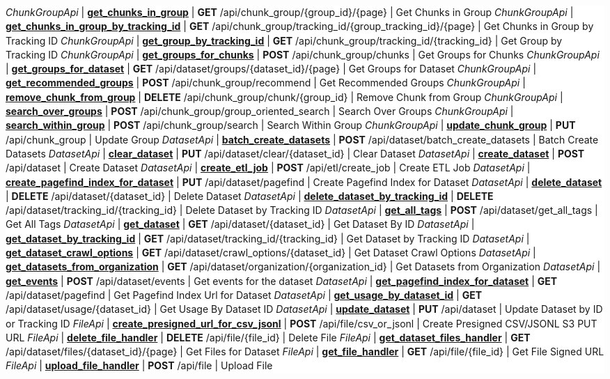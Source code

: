 *ChunkGroupApi* | [**get_chunks_in_group**](docs/ChunkGroupApi.md#get_chunks_in_group) | **GET** /api/chunk_group/{group_id}/{page} | Get Chunks in Group
*ChunkGroupApi* | [**get_chunks_in_group_by_tracking_id**](docs/ChunkGroupApi.md#get_chunks_in_group_by_tracking_id) | **GET** /api/chunk_group/tracking_id/{group_tracking_id}/{page} | Get Chunks in Group by Tracking ID
*ChunkGroupApi* | [**get_group_by_tracking_id**](docs/ChunkGroupApi.md#get_group_by_tracking_id) | **GET** /api/chunk_group/tracking_id/{tracking_id} | Get Group by Tracking ID
*ChunkGroupApi* | [**get_groups_for_chunks**](docs/ChunkGroupApi.md#get_groups_for_chunks) | **POST** /api/chunk_group/chunks | Get Groups for Chunks
*ChunkGroupApi* | [**get_groups_for_dataset**](docs/ChunkGroupApi.md#get_groups_for_dataset) | **GET** /api/dataset/groups/{dataset_id}/{page} | Get Groups for Dataset
*ChunkGroupApi* | [**get_recommended_groups**](docs/ChunkGroupApi.md#get_recommended_groups) | **POST** /api/chunk_group/recommend | Get Recommended Groups
*ChunkGroupApi* | [**remove_chunk_from_group**](docs/ChunkGroupApi.md#remove_chunk_from_group) | **DELETE** /api/chunk_group/chunk/{group_id} | Remove Chunk from Group
*ChunkGroupApi* | [**search_over_groups**](docs/ChunkGroupApi.md#search_over_groups) | **POST** /api/chunk_group/group_oriented_search | Search Over Groups
*ChunkGroupApi* | [**search_within_group**](docs/ChunkGroupApi.md#search_within_group) | **POST** /api/chunk_group/search | Search Within Group
*ChunkGroupApi* | [**update_chunk_group**](docs/ChunkGroupApi.md#update_chunk_group) | **PUT** /api/chunk_group | Update Group
*DatasetApi* | [**batch_create_datasets**](docs/DatasetApi.md#batch_create_datasets) | **POST** /api/dataset/batch_create_datasets | Batch Create Datasets
*DatasetApi* | [**clear_dataset**](docs/DatasetApi.md#clear_dataset) | **PUT** /api/dataset/clear/{dataset_id} | Clear Dataset
*DatasetApi* | [**create_dataset**](docs/DatasetApi.md#create_dataset) | **POST** /api/dataset | Create Dataset
*DatasetApi* | [**create_etl_job**](docs/DatasetApi.md#create_etl_job) | **POST** /api/etl/create_job | Create ETL Job
*DatasetApi* | [**create_pagefind_index_for_dataset**](docs/DatasetApi.md#create_pagefind_index_for_dataset) | **PUT** /api/dataset/pagefind | Create Pagefind Index for Dataset
*DatasetApi* | [**delete_dataset**](docs/DatasetApi.md#delete_dataset) | **DELETE** /api/dataset/{dataset_id} | Delete Dataset
*DatasetApi* | [**delete_dataset_by_tracking_id**](docs/DatasetApi.md#delete_dataset_by_tracking_id) | **DELETE** /api/dataset/tracking_id/{tracking_id} | Delete Dataset by Tracking ID
*DatasetApi* | [**get_all_tags**](docs/DatasetApi.md#get_all_tags) | **POST** /api/dataset/get_all_tags | Get All Tags
*DatasetApi* | [**get_dataset**](docs/DatasetApi.md#get_dataset) | **GET** /api/dataset/{dataset_id} | Get Dataset By ID
*DatasetApi* | [**get_dataset_by_tracking_id**](docs/DatasetApi.md#get_dataset_by_tracking_id) | **GET** /api/dataset/tracking_id/{tracking_id} | Get Dataset by Tracking ID
*DatasetApi* | [**get_dataset_crawl_options**](docs/DatasetApi.md#get_dataset_crawl_options) | **GET** /api/dataset/crawl_options/{dataset_id} | Get Dataset Crawl Options
*DatasetApi* | [**get_datasets_from_organization**](docs/DatasetApi.md#get_datasets_from_organization) | **GET** /api/dataset/organization/{organization_id} | Get Datasets from Organization
*DatasetApi* | [**get_events**](docs/DatasetApi.md#get_events) | **POST** /api/dataset/events | Get events for the dataset
*DatasetApi* | [**get_pagefind_index_for_dataset**](docs/DatasetApi.md#get_pagefind_index_for_dataset) | **GET** /api/dataset/pagefind | Get Pagefind Index Url for Dataset
*DatasetApi* | [**get_usage_by_dataset_id**](docs/DatasetApi.md#get_usage_by_dataset_id) | **GET** /api/dataset/usage/{dataset_id} | Get Usage By Dataset ID
*DatasetApi* | [**update_dataset**](docs/DatasetApi.md#update_dataset) | **PUT** /api/dataset | Update Dataset by ID or Tracking ID
*FileApi* | [**create_presigned_url_for_csv_jsonl**](docs/FileApi.md#create_presigned_url_for_csv_jsonl) | **POST** /api/file/csv_or_jsonl | Create Presigned CSV/JSONL S3 PUT URL
*FileApi* | [**delete_file_handler**](docs/FileApi.md#delete_file_handler) | **DELETE** /api/file/{file_id} | Delete File
*FileApi* | [**get_dataset_files_handler**](docs/FileApi.md#get_dataset_files_handler) | **GET** /api/dataset/files/{dataset_id}/{page} | Get Files for Dataset
*FileApi* | [**get_file_handler**](docs/FileApi.md#get_file_handler) | **GET** /api/file/{file_id} | Get File Signed URL
*FileApi* | [**upload_file_handler**](docs/FileApi.md#upload_file_handler) | **POST** /api/file | Upload File